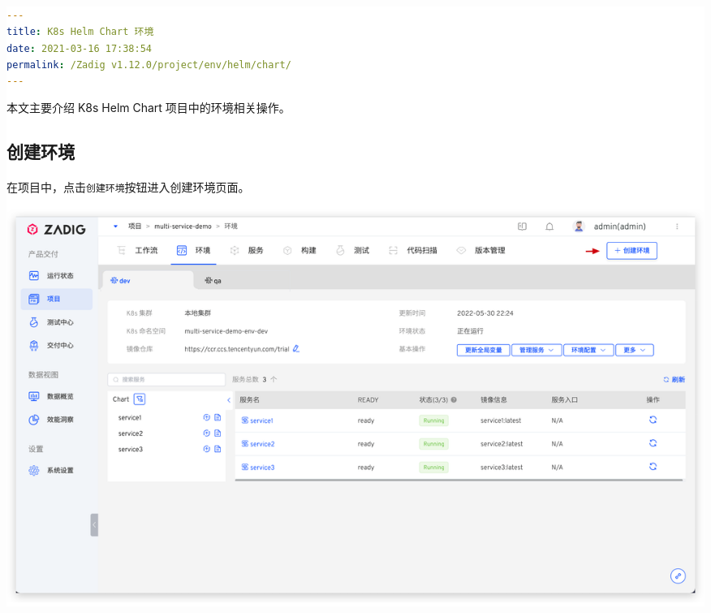 ```yaml
---
title: K8s Helm Chart 环境
date: 2021-03-16 17:38:54
permalink: /Zadig v1.12.0/project/env/helm/chart/
---
```


本文主要介绍 K8s Helm Chart 项目中的环境相关操作。

## 创建环境

在项目中，点击`创建环境`按钮进入创建环境页面。

![新建 Helm Chart 环境](../_images/create_helm_chart_env_1.png)
